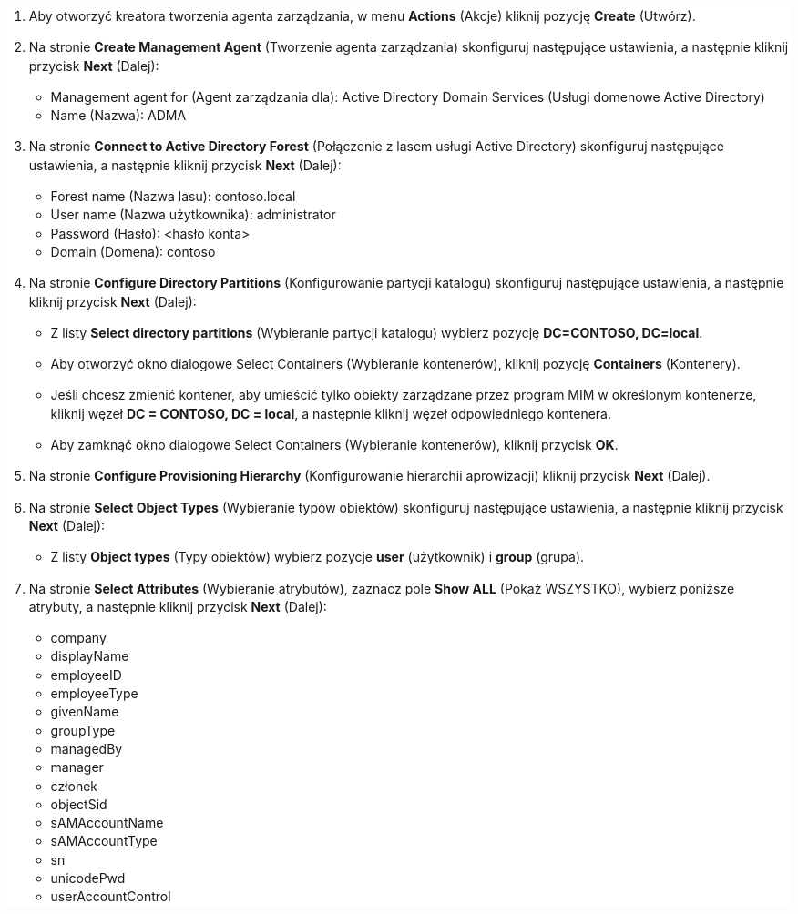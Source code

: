1. Aby otworzyć kreatora tworzenia agenta zarządzania, w menu **Actions** (Akcje) kliknij pozycję **Create** (Utwórz).

2. Na stronie **Create Management Agent** (Tworzenie agenta zarządzania) skonfiguruj następujące ustawienia, a następnie kliknij przycisk **Next** (Dalej):

    - Management agent for (Agent zarządzania dla): Active Directory Domain Services (Usługi domenowe Active Directory)
    - Name (Nazwa): ADMA

3. Na stronie **Connect to Active Directory Forest** (Połączenie z lasem usługi Active Directory) skonfiguruj następujące ustawienia, a następnie kliknij przycisk **Next** (Dalej):

    - Forest name (Nazwa lasu): contoso.local
    - User name (Nazwa użytkownika): administrator
    - Password (Hasło): &lt;hasło konta&gt;
    - Domain (Domena): contoso

4. Na stronie **Configure Directory Partitions** (Konfigurowanie partycji katalogu) skonfiguruj następujące ustawienia, a następnie kliknij przycisk **Next** (Dalej):

    - Z listy **Select directory partitions** (Wybieranie partycji katalogu) wybierz pozycję **DC=CONTOSO, DC=local**.

    - Aby otworzyć okno dialogowe Select Containers (Wybieranie kontenerów), kliknij pozycję **Containers** (Kontenery).

    - Jeśli chcesz zmienić kontener, aby umieścić tylko obiekty zarządzane przez program MIM w określonym kontenerze, kliknij węzeł **DC = CONTOSO, DC = local**, a następnie kliknij węzeł odpowiedniego kontenera.

    - Aby zamknąć okno dialogowe Select Containers (Wybieranie kontenerów), kliknij przycisk **OK**.

5. Na stronie **Configure Provisioning Hierarchy** (Konfigurowanie hierarchii aprowizacji) kliknij przycisk **Next** (Dalej).

6. Na stronie **Select Object Types** (Wybieranie typów obiektów) skonfiguruj następujące ustawienia, a następnie kliknij przycisk **Next** (Dalej):

    - Z listy **Object types** (Typy obiektów) wybierz pozycje **user** (użytkownik) i **group** (grupa).

7. Na stronie **Select Attributes** (Wybieranie atrybutów), zaznacz pole **Show ALL** (Pokaż WSZYSTKO), wybierz poniższe atrybuty, a następnie kliknij przycisk **Next** (Dalej):

    -   company
    -   displayName
    -   employeeID
    -   employeeType
    -   givenName
    -   groupType
    -   managedBy
    -   manager
    -   członek
    -   objectSid
    -   sAMAccountName
    -   sAMAccountType
    -   sn
    -   unicodePwd
    -   userAccountControl
